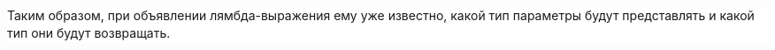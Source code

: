 Таким образом, при объявлении лямбда-выражения ему уже известно, какой тип параметры будут представлять и какой тип они будут возвращать.